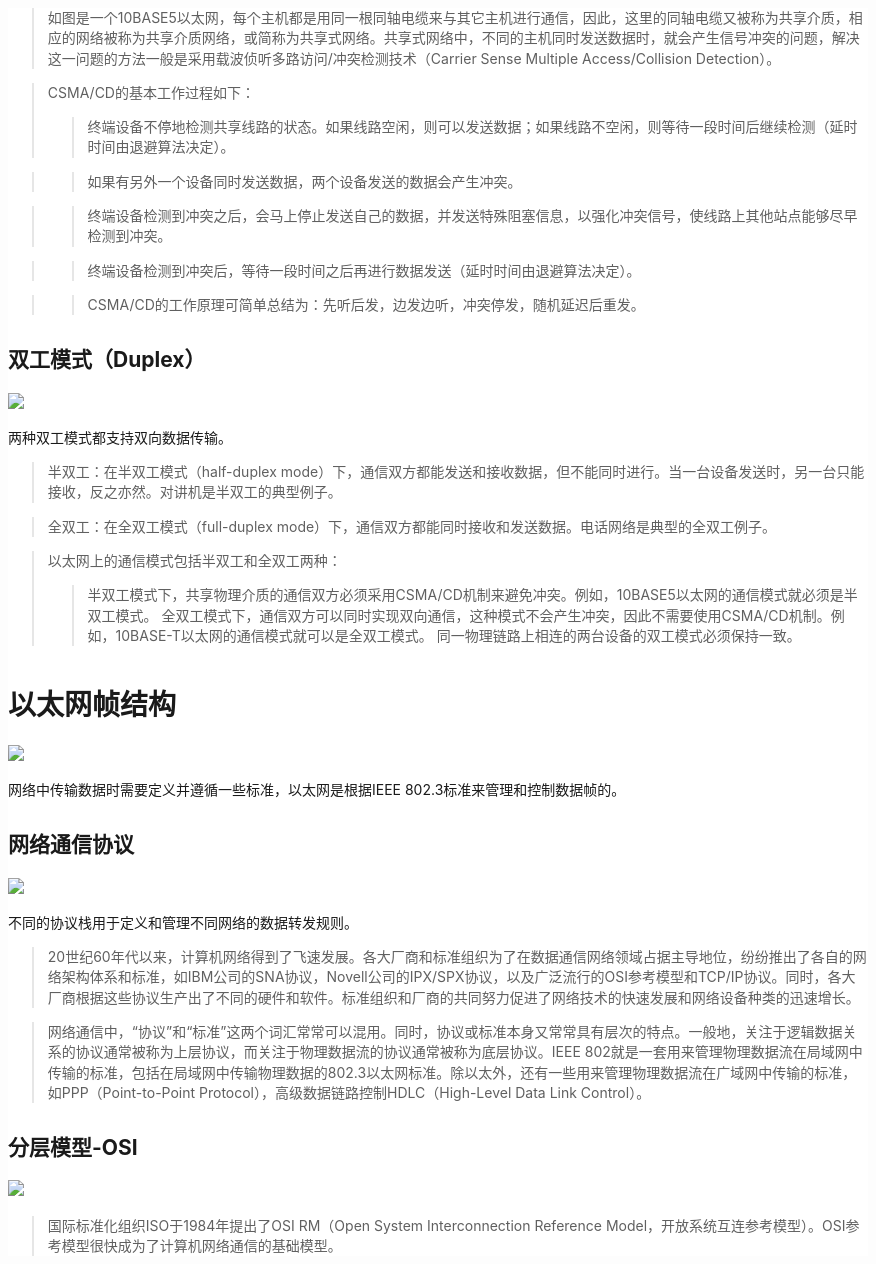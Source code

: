 > 如图是一个10BASE5以太网，每个主机都是用同一根同轴电缆来与其它主机进行通信，因此，这里的同轴电缆又被称为共享介质，相应的网络被称为共享介质网络，或简称为共享式网络。共享式网络中，不同的主机同时发送数据时，就会产生信号冲突的问题，解决这一问题的方法一般是采用载波侦听多路访问/冲突检测技术（Carrier Sense Multiple Access/Collision Detection）。

> CSMA/CD的基本工作过程如下：
>> 终端设备不停地检测共享线路的状态。如果线路空闲，则可以发送数据；如果线路不空闲，则等待一段时间后继续检测（延时时间由退避算法决定）。

>> 如果有另外一个设备同时发送数据，两个设备发送的数据会产生冲突。

>> 终端设备检测到冲突之后，会马上停止发送自己的数据，并发送特殊阻塞信息，以强化冲突信号，使线路上其他站点能够尽早检测到冲突。

>> 终端设备检测到冲突后，等待一段时间之后再进行数据发送（延时时间由退避算法决定）。

>> CSMA/CD的工作原理可简单总结为：先听后发，边发边听，冲突停发，随机延迟后重发。

## 双工模式（Duplex）

![](http://panzhifei.fun/img/2021/01/30/01/Duplex.jpg)

两种双工模式都支持双向数据传输。

> 半双工：在半双工模式（half-duplex mode）下，通信双方都能发送和接收数据，但不能同时进行。当一台设备发送时，另一台只能接收，反之亦然。对讲机是半双工的典型例子。

> 全双工：在全双工模式（full-duplex mode）下，通信双方都能同时接收和发送数据。电话网络是典型的全双工例子。

> 以太网上的通信模式包括半双工和全双工两种：
>> 半双工模式下，共享物理介质的通信双方必须采用CSMA/CD机制来避免冲突。例如，10BASE5以太网的通信模式就必须是半双工模式。
>> 全双工模式下，通信双方可以同时实现双向通信，这种模式不会产生冲突，因此不需要使用CSMA/CD机制。例如，10BASE-T以太网的通信模式就可以是全双工模式。
>> 同一物理链路上相连的两台设备的双工模式必须保持一致。

# 以太网帧结构

![](http://panzhifei.fun/img/2021/01/30/01/networkframe.jpg)

网络中传输数据时需要定义并遵循一些标准，以太网是根据IEEE 802.3标准来管理和控制数据帧的。

## 网络通信协议

![](http://panzhifei.fun/img/2021/01/30/01/protocol.jpg)

不同的协议栈用于定义和管理不同网络的数据转发规则。

> 20世纪60年代以来，计算机网络得到了飞速发展。各大厂商和标准组织为了在数据通信网络领域占据主导地位，纷纷推出了各自的网络架构体系和标准，如IBM公司的SNA协议，Novell公司的IPX/SPX协议，以及广泛流行的OSI参考模型和TCP/IP协议。同时，各大厂商根据这些协议生产出了不同的硬件和软件。标准组织和厂商的共同努力促进了网络技术的快速发展和网络设备种类的迅速增长。

> 网络通信中，“协议”和“标准”这两个词汇常常可以混用。同时，协议或标准本身又常常具有层次的特点。一般地，关注于逻辑数据关系的协议通常被称为上层协议，而关注于物理数据流的协议通常被称为底层协议。IEEE 802就是一套用来管理物理数据流在局域网中传输的标准，包括在局域网中传输物理数据的802.3以太网标准。除以太外，还有一些用来管理物理数据流在广域网中传输的标准，如PPP（Point-to-Point Protocol），高级数据链路控制HDLC（High-Level Data Link Control）。

## 分层模型-OSI

![](http://panzhifei.fun/img/2021/01/30/01/osi.jpg)

> 国际标准化组织ISO于1984年提出了OSI RM（Open System Interconnection Reference Model，开放系统互连参考模型）。OSI参考模型很快成为了计算机网络通信的基础模型。
